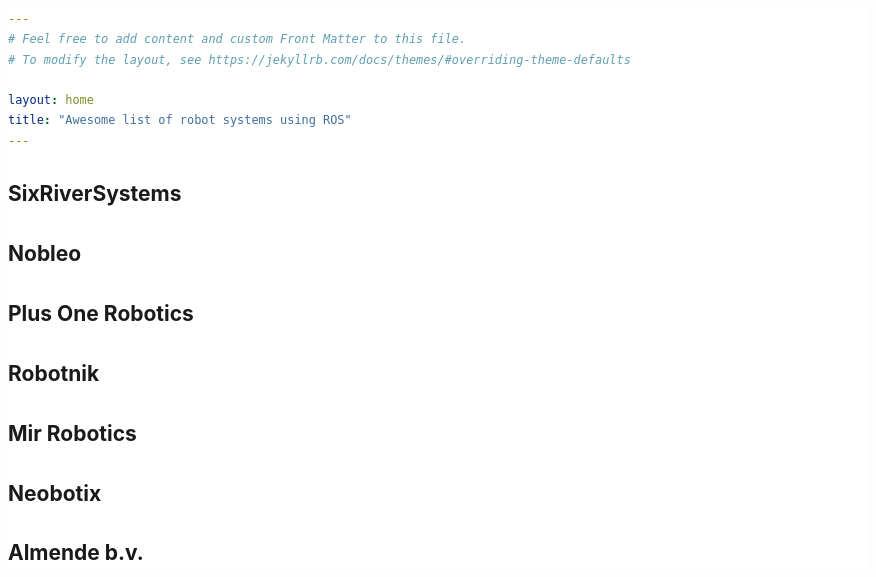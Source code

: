 ```yaml
---
# Feel free to add content and custom Front Matter to this file.
# To modify the layout, see https://jekyllrb.com/docs/themes/#overriding-theme-defaults

layout: home
title: "Awesome list of robot systems using ROS"
---
```


## SixRiverSystems
<iframe src="https://player.vimeo.com/video/480584371" width="640" height="360" frameborder="0" allow="autoplay; fullscreen; picture-in-picture" allowfullscreen></iframe>


## Nobleo 
<iframe src="https://player.vimeo.com/video/480581175" width="640" height="360" frameborder="0" allow="autoplay; fullscreen; picture-in-picture" allowfullscreen></iframe>


## Plus One Robotics
<iframe width="640" height="360" src="https://www.youtube.com/embed/ezym16z1NPg" frameborder="0" allow="accelerometer; autoplay; clipboard-write; encrypted-media; gyroscope; picture-in-picture" allowfullscreen></iframe>
<iframe width="640" height="360" src="https://www.youtube.com/embed/IjhnLK3Gj2U" frameborder="0" allow="accelerometer; autoplay; clipboard-write; encrypted-media; gyroscope; picture-in-picture" allowfullscreen></iframe>


## Robotnik
<iframe width="640" height="360" src="https://www.youtube.com/embed/grizr0MWoQE" frameborder="0" allow="accelerometer; autoplay; clipboard-write; encrypted-media; gyroscope; picture-in-picture" allowfullscreen></iframe>


## Mir Robotics
<iframe width="640" height="360" src="https://www.youtube.com/embed/0IFP8M1BRPg" frameborder="0" allow="accelerometer; autoplay; clipboard-write; encrypted-media; gyroscope; picture-in-picture" allowfullscreen></iframe>


## Neobotix
<iframe width="640" height="360" src="https://www.youtube.com/embed/BrhBkSlABOI" frameborder="0" allow="accelerometer; autoplay; clipboard-write; encrypted-media; gyroscope; picture-in-picture" allowfullscreen></iframe>


## Almende b.v.
<iframe width="640" height="360" src="https://www.youtube.com/embed/UrC8iimFQDQ" frameborder="0" allow="accelerometer; autoplay; clipboard-write; encrypted-media; gyroscope; picture-in-picture" allowfullscreen></iframe>
